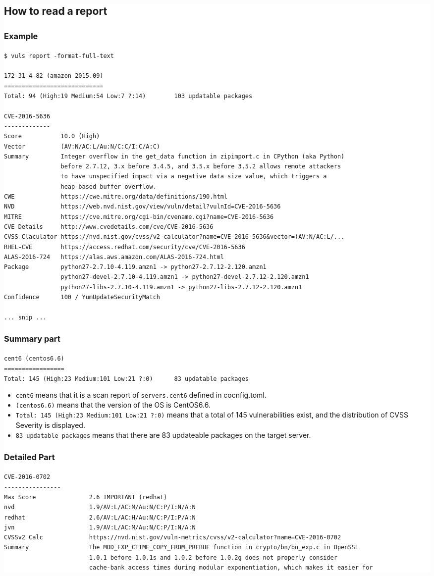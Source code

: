 ## How to read a report

### Example

```
$ vuls report -format-full-text

172-31-4-82 (amazon 2015.09)
============================
Total: 94 (High:19 Medium:54 Low:7 ?:14)        103 updatable packages

CVE-2016-5636
-------------
Score           10.0 (High)
Vector          (AV:N/AC:L/Au:N/C:C/I:C/A:C)
Summary         Integer overflow in the get_data function in zipimport.c in CPython (aka Python)
                before 2.7.12, 3.x before 3.4.5, and 3.5.x before 3.5.2 allows remote attackers
                to have unspecified impact via a negative data size value, which triggers a
                heap-based buffer overflow.
CWE             https://cwe.mitre.org/data/definitions/190.html
NVD             https://web.nvd.nist.gov/view/vuln/detail?vulnId=CVE-2016-5636
MITRE           https://cve.mitre.org/cgi-bin/cvename.cgi?name=CVE-2016-5636
CVE Details     http://www.cvedetails.com/cve/CVE-2016-5636
CVSS Claculator https://nvd.nist.gov/cvss/v2-calculator?name=CVE-2016-5636&vector=(AV:N/AC:L/...
RHEL-CVE        https://access.redhat.com/security/cve/CVE-2016-5636
ALAS-2016-724   https://alas.aws.amazon.com/ALAS-2016-724.html
Package         python27-2.7.10-4.119.amzn1 -> python27-2.7.12-2.120.amzn1
                python27-devel-2.7.10-4.119.amzn1 -> python27-devel-2.7.12-2.120.amzn1
                python27-libs-2.7.10-4.119.amzn1 -> python27-libs-2.7.12-2.120.amzn1
Confidence      100 / YumUpdateSecurityMatch

... snip ...
```

### Summary part

```
cent6 (centos6.6)
=================
Total: 145 (High:23 Medium:101 Low:21 ?:0)      83 updatable packages
```

- `cent6` means that it is a scan report of `servers.cent6` defined in cocnfig.toml.
- `(centos6.6)` means that the version of the OS is CentOS6.6.
- `Total: 145 (High:23 Medium:101 Low:21 ?:0)` means that a total of 145 vulnerabilities exist, and the distribution of CVSS Severity is displayed.
- `83 updatable packages` means that there are 83 updateable packages on the target server.

### Detailed Part

```
CVE-2016-0702
----------------
Max Score               2.6 IMPORTANT (redhat)
nvd                     1.9/AV:L/AC:M/Au:N/C:P/I:N/A:N
redhat                  2.6/AV:L/AC:H/Au:N/C:P/I:P/A:N
jvn                     1.9/AV:L/AC:M/Au:N/C:P/I:N/A:N
CVSSv2 Calc             https://nvd.nist.gov/vuln-metrics/cvss/v2-calculator?name=CVE-2016-0702
Summary                 The MOD_EXP_CTIME_COPY_FROM_PREBUF function in crypto/bn/bn_exp.c in OpenSSL
                        1.0.1 before 1.0.1s and 1.0.2 before 1.0.2g does not properly consider
                        cache-bank access times during modular exponentiation, which makes it easier for
```